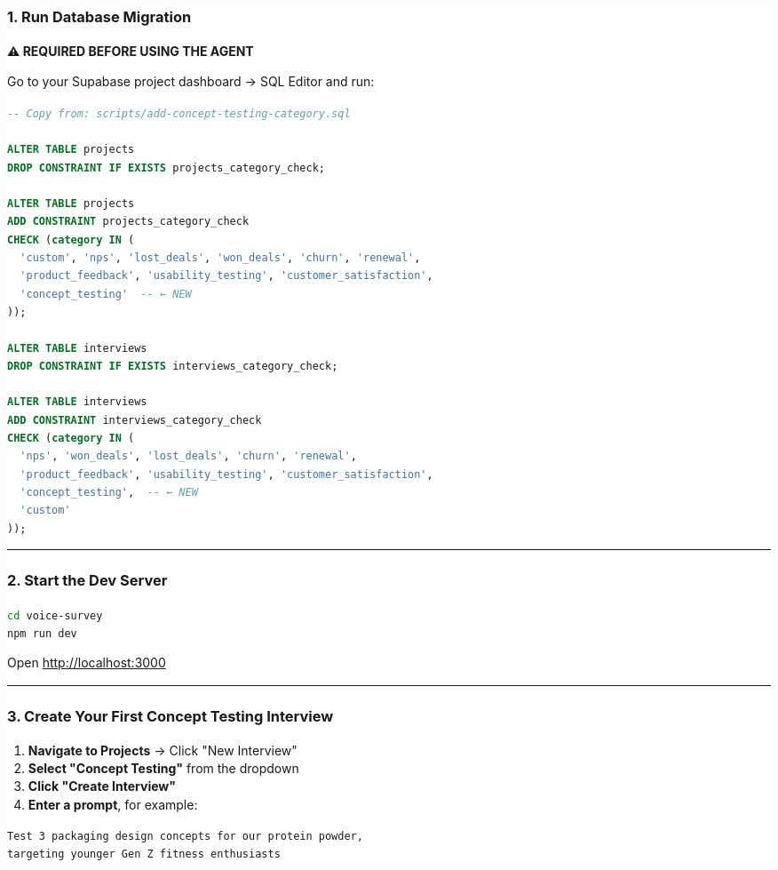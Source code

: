 ### **1. Run Database Migration**

**⚠️ REQUIRED BEFORE USING THE AGENT**

Go to your Supabase project dashboard → SQL Editor and run:

```sql
-- Copy from: scripts/add-concept-testing-category.sql

ALTER TABLE projects
DROP CONSTRAINT IF EXISTS projects_category_check;

ALTER TABLE projects
ADD CONSTRAINT projects_category_check
CHECK (category IN (
  'custom', 'nps', 'lost_deals', 'won_deals', 'churn', 'renewal',
  'product_feedback', 'usability_testing', 'customer_satisfaction',
  'concept_testing'  -- ← NEW
));

ALTER TABLE interviews
DROP CONSTRAINT IF EXISTS interviews_category_check;

ALTER TABLE interviews
ADD CONSTRAINT interviews_category_check
CHECK (category IN (
  'nps', 'won_deals', 'lost_deals', 'churn', 'renewal',
  'product_feedback', 'usability_testing', 'customer_satisfaction',
  'concept_testing',  -- ← NEW
  'custom'
));
```

---

### **2. Start the Dev Server**

```bash
cd voice-survey
npm run dev
```

Open [http://localhost:3000](http://localhost:3000)

---

### **3. Create Your First Concept Testing Interview**

1. **Navigate to Projects** → Click "New Interview"
2. **Select "Concept Testing"** from the dropdown
3. **Click "Create Interview"**
4. **Enter a prompt**, for example:

```
Test 3 packaging design concepts for our protein powder, 
targeting younger Gen Z fitness enthusiasts
```
